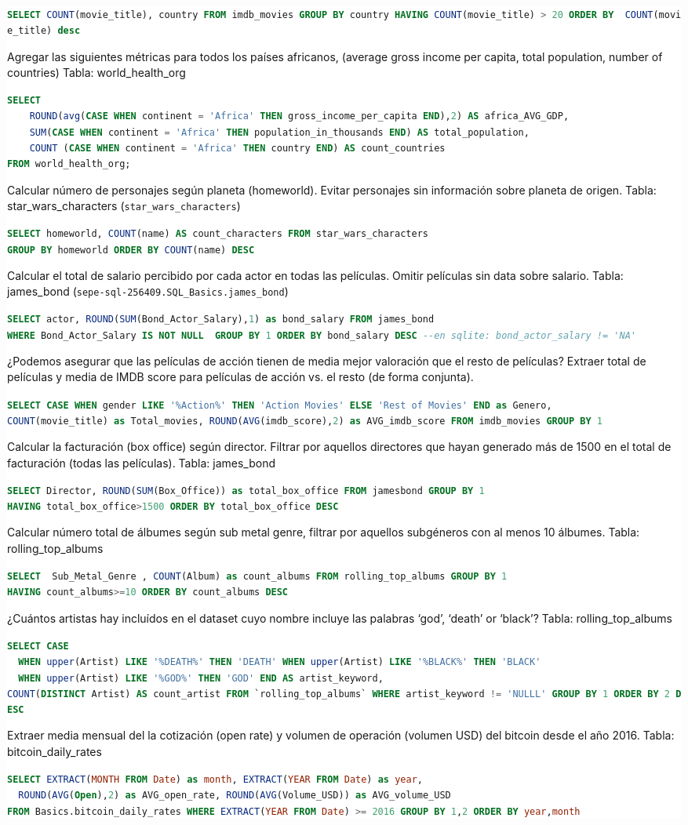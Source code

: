 ```sql
SELECT COUNT(movie_title), country FROM imdb_movies GROUP BY country HAVING COUNT(movie_title) > 20 ORDER BY  COUNT(movie_title) desc
```
Agregar las siguientes métricas para todos los países africanos, (average gross income per capita, total population, number of countries) Tabla: world_health_org 
```sql
SELECT
	ROUND(avg(CASE WHEN continent = 'Africa' THEN gross_income_per_capita END),2) AS africa_AVG_GDP,
	SUM(CASE WHEN continent = 'Africa' THEN population_in_thousands END) AS total_population,
	COUNT (CASE WHEN continent = 'Africa' THEN country END) AS count_countries
FROM world_health_org;
```
Calcular número de personajes según planeta (homeworld). Evitar personajes sin información sobre planeta de origen. Tabla: star_wars_characters (`star_wars_characters`)
```SQL
SELECT homeworld, COUNT(name) AS count_characters FROM star_wars_characters
GROUP BY homeworld ORDER BY COUNT(name) DESC
```
Calcular el total de salario percibido por cada actor en todas las películas. Omitir películas sin data sobre salario. Tabla: james_bond (`sepe-sql-256409.SQL_Basics.james_bond`)
```SQL
SELECT actor, ROUND(SUM(Bond_Actor_Salary),1) as bond_salary FROM james_bond
WHERE Bond_Actor_Salary IS NOT NULL  GROUP BY 1 ORDER BY bond_salary DESC --en sqlite: bond_actor_salary != 'NA'
```
¿Podemos asegurar que las películas de acción tienen de media mejor valoración que el resto de películas? Extraer total de películas y media de IMDB score para películas de acción vs. el resto (de forma conjunta).
```sql
SELECT CASE WHEN gender LIKE '%Action%' THEN 'Action Movies' ELSE 'Rest of Movies' END as Genero,
COUNT(movie_title) as Total_movies, ROUND(AVG(imdb_score),2) as AVG_imdb_score FROM imdb_movies GROUP BY 1
```
Calcular la facturación (box office) según director. Filtrar por aquellos directores que hayan generado más de 1500 en el total de facturación (todas las películas). Tabla: james_bond
```sql
SELECT Director, ROUND(SUM(Box_Office)) as total_box_office FROM jamesbond GROUP BY 1
HAVING total_box_office>1500 ORDER BY total_box_office DESC
```
Calcular número total de álbumes según sub metal genre, filtrar por aquellos subgéneros con al menos 10 álbumes. Tabla: rolling_top_albums
```sql
SELECT  Sub_Metal_Genre , COUNT(Album) as count_albums FROM rolling_top_albums GROUP BY 1
HAVING count_albums>=10 ORDER BY count_albums DESC
```
¿Cuántos artistas hay incluídos en el dataset cuyo nombre incluye las palabras ‘god’, ‘death’ or ‘black’?
Tabla: rolling_top_albums
```sql
SELECT CASE
  WHEN upper(Artist) LIKE '%DEATH%' THEN 'DEATH' WHEN upper(Artist) LIKE '%BLACK%' THEN 'BLACK'
  WHEN upper(Artist) LIKE '%GOD%' THEN 'GOD' END AS artist_keyword,
COUNT(DISTINCT Artist) AS count_artist FROM `rolling_top_albums` WHERE artist_keyword != 'NULLL' GROUP BY 1 ORDER BY 2 DESC
```
Extraer media mensual del la cotización (open rate) y volumen de operación (volumen USD) del bitcoin desde el año 2016. Tabla: bitcoin_daily_rates
```sql
SELECT EXTRACT(MONTH FROM Date) as month, EXTRACT(YEAR FROM Date) as year,
  ROUND(AVG(Open),2) as AVG_open_rate, ROUND(AVG(Volume_USD)) as AVG_volume_USD
FROM Basics.bitcoin_daily_rates WHERE EXTRACT(YEAR FROM Date) >= 2016 GROUP BY 1,2 ORDER BY year,month
```
